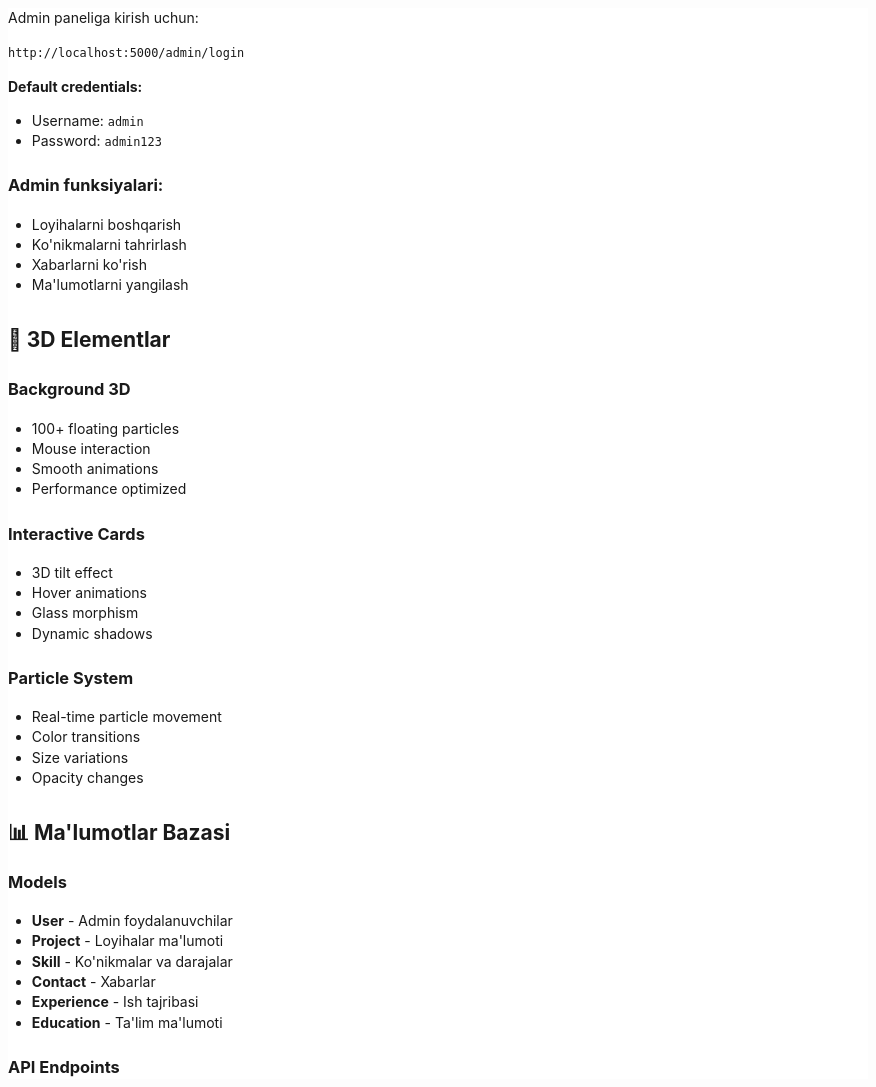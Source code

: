 Admin paneliga kirish uchun:

```
http://localhost:5000/admin/login
```

**Default credentials:**

- Username: `admin`
- Password: `admin123`

### Admin funksiyalari:

- Loyihalarni boshqarish
- Ko'nikmalarni tahrirlash
- Xabarlarni ko'rish
- Ma'lumotlarni yangilash

## 🎨 3D Elementlar

### Background 3D

- 100+ floating particles
- Mouse interaction
- Smooth animations
- Performance optimized

### Interactive Cards

- 3D tilt effect
- Hover animations
- Glass morphism
- Dynamic shadows

### Particle System

- Real-time particle movement
- Color transitions
- Size variations
- Opacity changes

## 📊 Ma'lumotlar Bazasi

### Models

- **User** - Admin foydalanuvchilar
- **Project** - Loyihalar ma'lumoti
- **Skill** - Ko'nikmalar va darajalar
- **Contact** - Xabarlar
- **Experience** - Ish tajribasi
- **Education** - Ta'lim ma'lumoti

### API Endpoints
